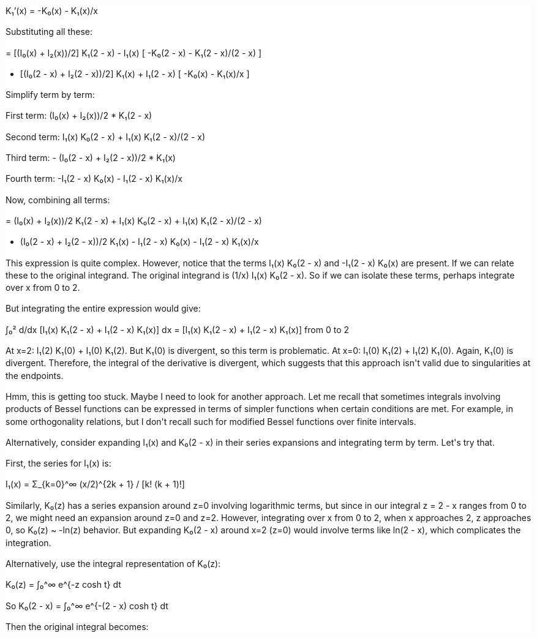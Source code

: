 K₁’(x) = -K₀(x) - K₁(x)/x

Substituting all these:

= [(I₀(x) + I₂(x))/2] K₁(2 - x) - I₁(x) [ -K₀(2 - x) - K₁(2 - x)/(2 - x) ] 

- [(I₀(2 - x) + I₂(2 - x))/2] K₁(x) + I₁(2 - x) [ -K₀(x) - K₁(x)/x ]

Simplify term by term:

First term: (I₀(x) + I₂(x))/2 * K₁(2 - x)

Second term: I₁(x) K₀(2 - x) + I₁(x) K₁(2 - x)/(2 - x)

Third term: - (I₀(2 - x) + I₂(2 - x))/2 * K₁(x)

Fourth term: -I₁(2 - x) K₀(x) - I₁(2 - x) K₁(x)/x

Now, combining all terms:

= (I₀(x) + I₂(x))/2 K₁(2 - x) + I₁(x) K₀(2 - x) + I₁(x) K₁(2 - x)/(2 - x) 

- (I₀(2 - x) + I₂(2 - x))/2 K₁(x) - I₁(2 - x) K₀(x) - I₁(2 - x) K₁(x)/x

This expression is quite complex. However, notice that the terms I₁(x) K₀(2 - x) and -I₁(2 - x) K₀(x) are present. If we can relate these to the original integrand. The original integrand is (1/x) I₁(x) K₀(2 - x). So if we can isolate these terms, perhaps integrate over x from 0 to 2.

But integrating the entire expression would give:

∫₀² d/dx [I₁(x) K₁(2 - x) + I₁(2 - x) K₁(x)] dx = [I₁(x) K₁(2 - x) + I₁(2 - x) K₁(x)] from 0 to 2

At x=2: I₁(2) K₁(0) + I₁(0) K₁(2). But K₁(0) is divergent, so this term is problematic. At x=0: I₁(0) K₁(2) + I₁(2) K₁(0). Again, K₁(0) is divergent. Therefore, the integral of the derivative is divergent, which suggests that this approach isn't valid due to singularities at the endpoints.

Hmm, this is getting too stuck. Maybe I need to look for another approach. Let me recall that sometimes integrals involving products of Bessel functions can be expressed in terms of simpler functions when certain conditions are met. For example, in some orthogonality relations, but I don't recall such for modified Bessel functions over finite intervals.

Alternatively, consider expanding I₁(x) and K₀(2 - x) in their series expansions and integrating term by term. Let's try that.

First, the series for I₁(x) is:

I₁(x) = Σ_{k=0}^∞ (x/2)^{2k + 1} / [k! (k + 1)!]

Similarly, K₀(z) has a series expansion around z=0 involving logarithmic terms, but since in our integral z = 2 - x ranges from 0 to 2, we might need an expansion around z=0 and z=2. However, integrating over x from 0 to 2, when x approaches 2, z approaches 0, so K₀(z) ~ -ln(z) behavior. But expanding K₀(2 - x) around x=2 (z=0) would involve terms like ln(2 - x), which complicates the integration.

Alternatively, use the integral representation of K₀(z):

K₀(z) = ∫₀^∞ e^{-z cosh t} dt

So K₀(2 - x) = ∫₀^∞ e^{-(2 - x) cosh t} dt

Then the original integral becomes:
